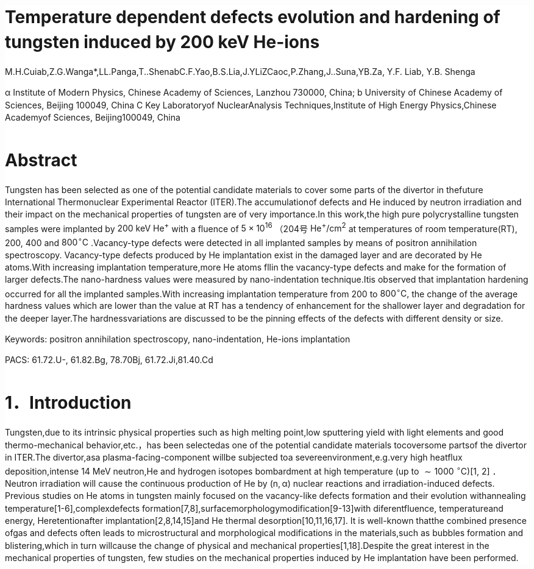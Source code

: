 # Temperature dependent defects evolution and hardening of tungsten induced by 200 keV He-ions

M.H.Cuiab,Z.G.Wanga\*,LL.Panga,T..ShenabC.F.Yao,B.S.Lia,J.YLiZCaoc,P.Zhang,J..Suna,YB.Za, Y.F. Liab, Y.B. Shenga

α Institute of Modern Physics, Chinese Academy of Sciences, Lanzhou 730000, China; b University of Chinese Academy of Sciences, Beijing 100049, China C Key Laboratoryof NuclearAnalysis Techniques,Institute of High Energy Physics,Chinese Academyof Sciences, Beijing100049, China

# Abstract

Tungsten has been selected as one of the potential candidate materials to cover some parts of the divertor in thefuture International Thermonuclear Experimental Reactor (ITER).The accumulationof defects and He induced by neutron irradiation and their impact on the mechanical properties of tungsten are of very importance.In this work,the high pure polycrystalline tungsten samples were implanted by $2 0 0 \ \mathsf { k e V } \ \mathsf { H e } ^ { + }$ with a fluence of $5 { \times } 1 0 ^ { 1 6 }$ （204号 ${ \mathsf { H e } } ^ { + } / { \mathsf { c m } } ^ { 2 }$ at temperatures of room temperature(RT), 200, 400 and $8 0 0 ^ { \circ } \mathsf { C }$ .Vacancy-type defects were detected in all implanted samples by means of positron annihilation spectroscopy. Vacancy-type defects produced by He implantation exist in the damaged layer and are decorated by He atoms.With increasing implantation temperature,more He atoms fllin the vacancy-type defects and make for the formation of larger defects.The nano-hardness values were measured by nano-indentation technique.Itis observed that implantation hardening occurred for all the implanted samples.With increasing implantation temperature from 200 to $8 0 0 ^ { \circ } \mathsf C ,$ the change of the average hardness values which are lower than the value at RT has a tendency of enhancement for the shallower layer and degradation for the deeper layer.The hardnessvariations are discussed to be the pinning effects of the defects with different density or size.

Keywords: positron annihilation spectroscopy, nano-indentation, He-ions implantation

PACS: 61.72.U-, 61.82.Bg, 78.70Bj, 61.72.Ji,81.40.Cd

# 1．Introduction

Tungsten,due to its intrinsic physical properties such as high melting point,low sputtering yield with light elements and good thermo-mechanical behavior,etc.，has been selectedas one of the potential candidate materials tocoversome partsof the divertor in ITER.The divertor,asa plasma-facing-component willbe subjected toa severeenvironment,e.g.very high heatflux deposition,intense 14 MeV neutron,He and hydrogen isotopes bombardment at high temperature (up to $\sim 1 0 0 0 ~ ^ { \circ } \mathsf { C } ) [ 1 , ~ 2 ]$ ．Neutron irradiation will cause the continuous production of He by $( \mathsf { n } , \mathsf { \alpha } )$ nuclear reactions and irradiation-induced defects. Previous studies on He atoms in tungsten mainly focused on the vacancy-like defects formation and their evolution withannealing temperature[1-6],complexdefects formation[7,8],surfacemorphologymodification[9-13]with diferentfluence, temperatureand energy, Heretentionafter implantation[2,8,14,15]and He thermal desorption[10,11,16,17]. It is well-known thatthe combined presence ofgas and defects often leads to microstructural and morphological modifications in the materials,such as bubbles formation and blistering,which in turn willcause the change of physical and mechanical properties[1,18].Despite the great interest in the mechanical properties of tungsten, few studies on the mechanical properties induced by He implantation have been performed.
